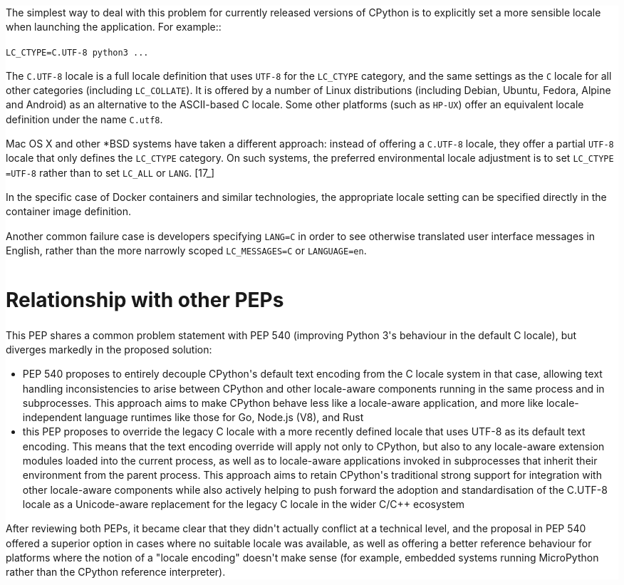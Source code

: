The simplest way to deal with this problem for currently released
versions of CPython is to explicitly set a more sensible locale when
launching the application. For example::

    LC_CTYPE=C.UTF-8 python3 ...

The `C.UTF-8` locale is a full locale definition that uses `UTF-8` for
the `LC_CTYPE` category, and the same settings as the `C` locale for all
other categories (including `LC_COLLATE`). It is offered by a number of
Linux distributions (including Debian, Ubuntu, Fedora, Alpine and
Android) as an alternative to the ASCII-based C locale. Some other
platforms (such as `HP-UX`) offer an equivalent locale definition under
the name `C.utf8`.

Mac OS X and other \*BSD systems have taken a different approach:
instead of offering a `C.UTF-8` locale, they offer a partial `UTF-8`
locale that only defines the `LC_CTYPE` category. On such systems, the
preferred environmental locale adjustment is to set `LC_CTYPE=UTF-8`
rather than to set `LC_ALL` or `LANG`. \[17\_\]

In the specific case of Docker containers and similar technologies, the
appropriate locale setting can be specified directly in the container
image definition.

Another common failure case is developers specifying `LANG=C` in order
to see otherwise translated user interface messages in English, rather
than the more narrowly scoped `LC_MESSAGES=C` or `LANGUAGE=en`.

Relationship with other PEPs
============================

This PEP shares a common problem statement with PEP 540 (improving
Python 3's behaviour in the default C locale), but diverges markedly in
the proposed solution:

-   PEP 540 proposes to entirely decouple CPython's default text
    encoding from the C locale system in that case, allowing text
    handling inconsistencies to arise between CPython and other
    locale-aware components running in the same process and in
    subprocesses. This approach aims to make CPython behave less like a
    locale-aware application, and more like locale-independent language
    runtimes like those for Go, Node.js (V8), and Rust
-   this PEP proposes to override the legacy C locale with a more
    recently defined locale that uses UTF-8 as its default text
    encoding. This means that the text encoding override will apply not
    only to CPython, but also to any locale-aware extension modules
    loaded into the current process, as well as to locale-aware
    applications invoked in subprocesses that inherit their environment
    from the parent process. This approach aims to retain CPython's
    traditional strong support for integration with other locale-aware
    components while also actively helping to push forward the adoption
    and standardisation of the C.UTF-8 locale as a Unicode-aware
    replacement for the legacy C locale in the wider C/C++ ecosystem

After reviewing both PEPs, it became clear that they didn't actually
conflict at a technical level, and the proposal in PEP 540 offered a
superior option in cases where no suitable locale was available, as well
as offering a better reference behaviour for platforms where the notion
of a "locale encoding" doesn't make sense (for example, embedded systems
running MicroPython rather than the CPython reference interpreter).
